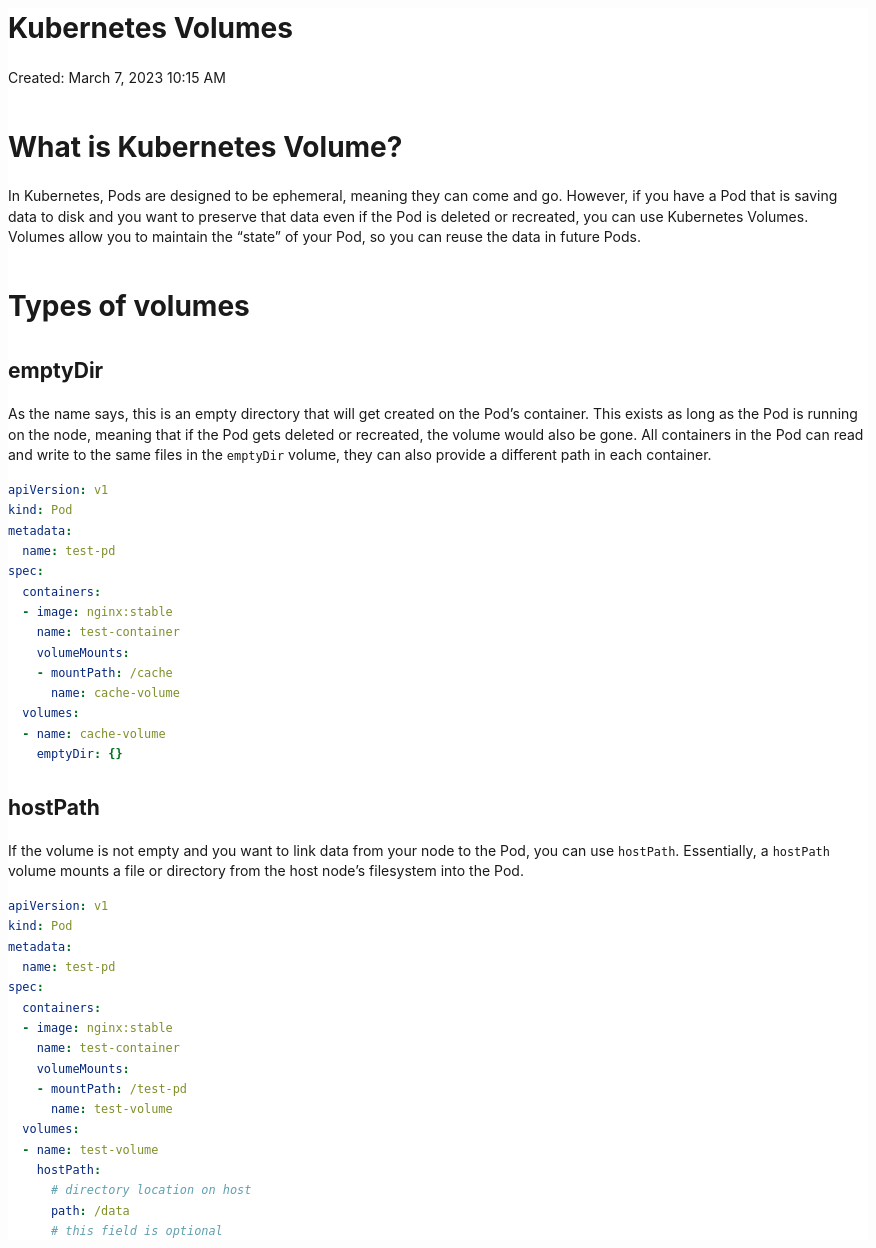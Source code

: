 # Kubernetes Volumes

Created: March 7, 2023 10:15 AM

# What is Kubernetes Volume?

In Kubernetes, Pods are designed to be ephemeral, meaning they can come and go. However, if you have a Pod that is saving data to disk and you want to preserve that data even if the Pod is deleted or recreated, you can use Kubernetes Volumes. Volumes allow you to maintain the “state” of your Pod, so you can reuse the data in future Pods.

# Types of volumes

## emptyDir

As the name says, this is an empty directory that will get created on the Pod’s container. This exists as long as the Pod is running on the node, meaning that if the Pod gets deleted or recreated, the volume would also be gone. All containers in the Pod can read and write to the same files in the `emptyDir` volume, they can also provide a different path in each container.

```yaml
apiVersion: v1
kind: Pod
metadata:
  name: test-pd
spec:
  containers:
  - image: nginx:stable
    name: test-container
    volumeMounts:
    - mountPath: /cache
      name: cache-volume
  volumes:
  - name: cache-volume
    emptyDir: {}

```

## hostPath

If the volume is not empty and you want to link data from your node to the Pod, you can use `hostPath`. Essentially, a `hostPath` volume mounts a file or directory from the host node’s filesystem into the Pod.

```yaml
apiVersion: v1
kind: Pod
metadata:
  name: test-pd
spec:
  containers:
  - image: nginx:stable
    name: test-container
    volumeMounts:
    - mountPath: /test-pd
      name: test-volume
  volumes:
  - name: test-volume
    hostPath:
      # directory location on host
      path: /data
      # this field is optional
```